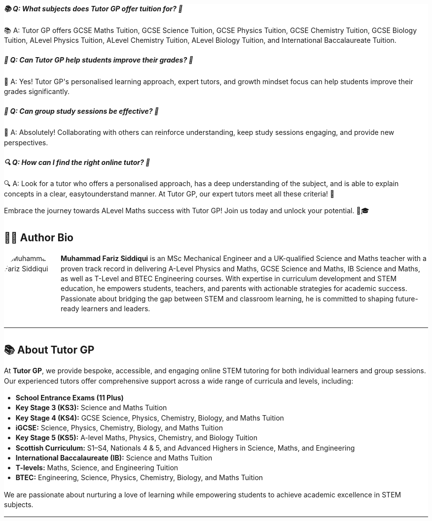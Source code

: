 <h5>📚 Q: What subjects does Tutor GP offer tuition for? 🤔</h5>
<p>📚 A: Tutor GP offers GCSE Maths Tuition, GCSE Science Tuition, GCSE Physics Tuition, GCSE Chemistry Tuition, GCSE Biology Tuition, ALevel Physics Tuition, ALevel Chemistry Tuition, ALevel Biology Tuition, and International Baccalaureate Tuition.</p>
<h5>🌟 Q: Can Tutor GP help students improve their grades? 🤔</h5>
<p>🌟 A: Yes! Tutor GP's personalised learning approach, expert tutors, and growth mindset focus can help students improve their grades significantly.</p>
<h5>🤝 Q: Can group study sessions be effective? 🤔</h5>
<p>🤝 A: Absolutely! Collaborating with others can reinforce understanding, keep study sessions engaging, and provide new perspectives.</p>
<h5>🔍 Q: How can I find the right online tutor? 🤔</h5>
<p>🔍 A: Look for a tutor who offers a personalised approach, has a deep understanding of the subject, and is able to explain concepts in a clear, easytounderstand manner. At Tutor GP, our expert tutors meet all these criteria! 🎉</p>
<p>Embrace the journey towards ALevel Maths success with Tutor GP! Join us today and unlock your potential. 🚀🎓</p>



## 👨‍🏫 Author Bio

<img src="https://tutorgp.github.io/blogs/images/TutorGP-Author-Siddiqui.jpg" alt="Muhammad Fariz Siddiqui" width="100" height="100" style="float:left;margin:0 15px 15px 0;border-radius:50%;">

**Muhammad Fariz Siddiqui** is an MSc Mechanical Engineer and a UK-qualified Science and Maths teacher with a proven track record in delivering A-Level Physics and Maths, GCSE Science and Maths, IB Science and Maths, as well as T-Level and BTEC Engineering courses. With expertise in curriculum development and STEM education, he empowers students, teachers, and parents with actionable strategies for academic success. Passionate about bridging the gap between STEM and classroom learning, he is committed to shaping future-ready learners and leaders.

<div style="clear:both;"></div>

---

## 📚 About Tutor GP

At **Tutor GP**, we provide bespoke, accessible, and engaging online STEM tutoring for both individual learners and group sessions. Our experienced tutors offer comprehensive support across a wide range of curricula and levels, including:

- **School Entrance Exams (11 Plus)**
- **Key Stage 3 (KS3):** Science and Maths Tuition
- **Key Stage 4 (KS4):** GCSE Science, Physics, Chemistry, Biology, and Maths Tuition
- **iGCSE:** Science, Physics, Chemistry, Biology, and Maths Tuition
- **Key Stage 5 (KS5):** A-level Maths, Physics, Chemistry, and Biology Tuition
- **Scottish Curriculum:** S1–S4, Nationals 4 & 5, and Advanced Highers in Science, Maths, and Engineering
- **International Baccalaureate (IB):** Science and Maths Tuition
- **T-levels:** Maths, Science, and Engineering Tuition
- **BTEC:** Engineering, Science, Physics, Chemistry, Biology, and Maths Tuition

We are passionate about nurturing a love of learning while empowering students to achieve academic excellence in STEM subjects.

---